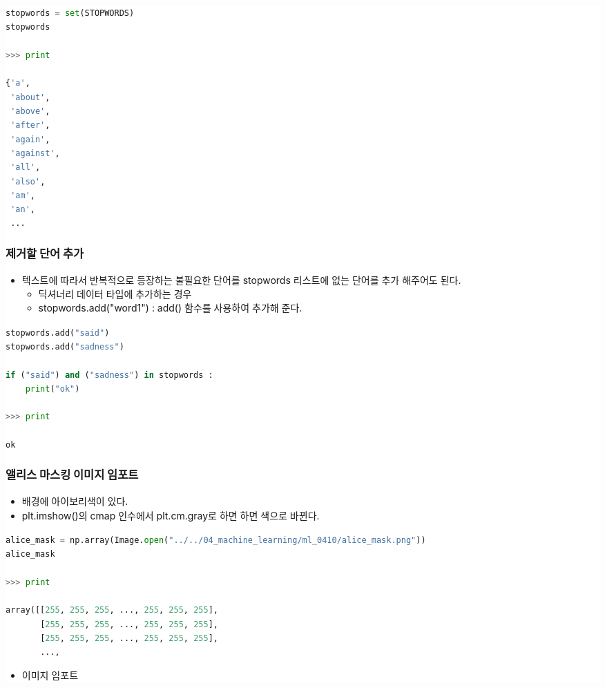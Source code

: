```python
stopwords = set(STOPWORDS)
stopwords

>>> print

{'a',
 'about',
 'above',
 'after',
 'again',
 'against',
 'all',
 'also',
 'am',
 'an',
 ...
```

### 제거할 단어 추가
- 텍스트에 따라서 반복적으로 등장하는 불필요한 단어를 stopwords 리스트에 없는 단어를 추가 해주어도 된다.
    - 딕셔너리 데이터 타입에 추가하는 경우
    - stopwords.add("word1") : add() 함수를 사용하여 추가해 준다.


```python
stopwords.add("said")
stopwords.add("sadness")

if ("said") and ("sadness") in stopwords :
    print("ok")

>>> print

ok
```

### 앨리스 마스킹 이미지 임포트
- 배경에 아이보리색이 있다.
- plt.imshow()의 cmap 인수에서 plt.cm.gray로 하면 하면 색으로 바뀐다.

```python
alice_mask = np.array(Image.open("../../04_machine_learning/ml_0410/alice_mask.png"))
alice_mask

>>> print

array([[255, 255, 255, ..., 255, 255, 255],
       [255, 255, 255, ..., 255, 255, 255],
       [255, 255, 255, ..., 255, 255, 255],
       ...,
```

- 이미지 임포트
